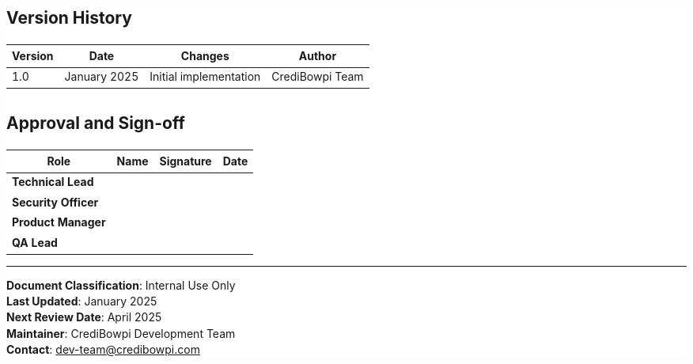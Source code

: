 ## Version History

| Version | Date | Changes | Author |
|---------|------|---------|--------|
| 1.0 | January 2025 | Initial implementation | CrediBowpi Team |

## Approval and Sign-off

| Role | Name | Signature | Date |
|------|------|-----------|------|
| **Technical Lead** | | | |
| **Security Officer** | | | |
| **Product Manager** | | | |
| **QA Lead** | | | |

---

**Document Classification**: Internal Use Only  
**Last Updated**: January 2025  
**Next Review Date**: April 2025  
**Maintainer**: CrediBowpi Development Team  
**Contact**: dev-team@credibowpi.com